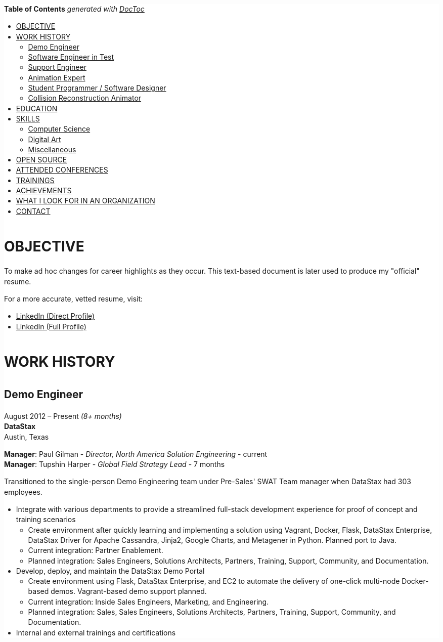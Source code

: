 

**Table of Contents**  *generated with [DocToc](https://github.com/thlorenz/doctoc)*

- [OBJECTIVE](#objective)
- [WORK HISTORY](#work-history)
  - [Demo Engineer](#demo-engineer)
  - [Software Engineer in Test](#software-engineer-in-test)
  - [Support Engineer](#support-engineer)
  - [Animation Expert](#animation-expert)
  - [Student Programmer / Software Designer](#student-programmer--software-designer)
  - [Collision Reconstruction Animator](#collision-reconstruction-animator)
- [EDUCATION](#education)
- [SKILLS](#skills)
  - [Computer Science](#computer-science)
  - [Digital Art](#digital-art)
  - [Miscellaneous](#miscellaneous)
- [OPEN SOURCE](#open-source)
- [ATTENDED CONFERENCES](#attended-conferences)
- [TRAININGS](#trainings)
- [ACHIEVEMENTS](#achievements)
- [WHAT I LOOK FOR IN AN ORGANIZATION](#what-i-look-for-in-an-organization)
- [CONTACT](#contact)



# OBJECTIVE

To make ad hoc changes for career highlights as they occur. This text-based document is later used to produce my "official" resume.

For a more accurate, vetted resume, visit:

* [LinkedIn (Direct Profile)](http://www.linkedin.com/in/joaquincasares)
* [LinkedIn (Full Profile)](http://www.linkedin.com/profile/view?id=46810484)


# WORK HISTORY

## Demo Engineer

August 2012 – Present *(8+ months)*  
**DataStax**  
Austin, Texas

**Manager**: Paul Gilman - *Director, North America Solution Engineering* - current  
**Manager**: Tupshin Harper - *Global Field Strategy Lead* - 7 months

Transitioned to the single-person Demo Engineering team under Pre-Sales' SWAT Team manager when DataStax had 303 employees.

* Integrate with various departments to provide a streamlined full-stack development experience for proof of concept and training scenarios
    * Create environment after quickly learning and implementing a solution using Vagrant, Docker, Flask, DataStax Enterprise, DataStax Driver for Apache Cassandra, Jinja2, Google Charts, and Metagener in Python. Planned port to Java.
    * Current integration: Partner Enablement.
    * Planned integration: Sales Engineers, Solutions Architects, Partners, Training, Support, Community, and Documentation.
* Develop, deploy, and maintain the DataStax Demo Portal
    * Create environment using Flask, DataStax Enterprise, and EC2 to automate the delivery of one-click multi-node Docker-based demos. Vagrant-based demo support planned.
    * Current integration: Inside Sales Engineers, Marketing, and Engineering.
    * Planned integration: Sales, Sales Engineers, Solutions Architects, Partners, Training, Support, Community, and Documentation.
* Internal and external trainings and certifications